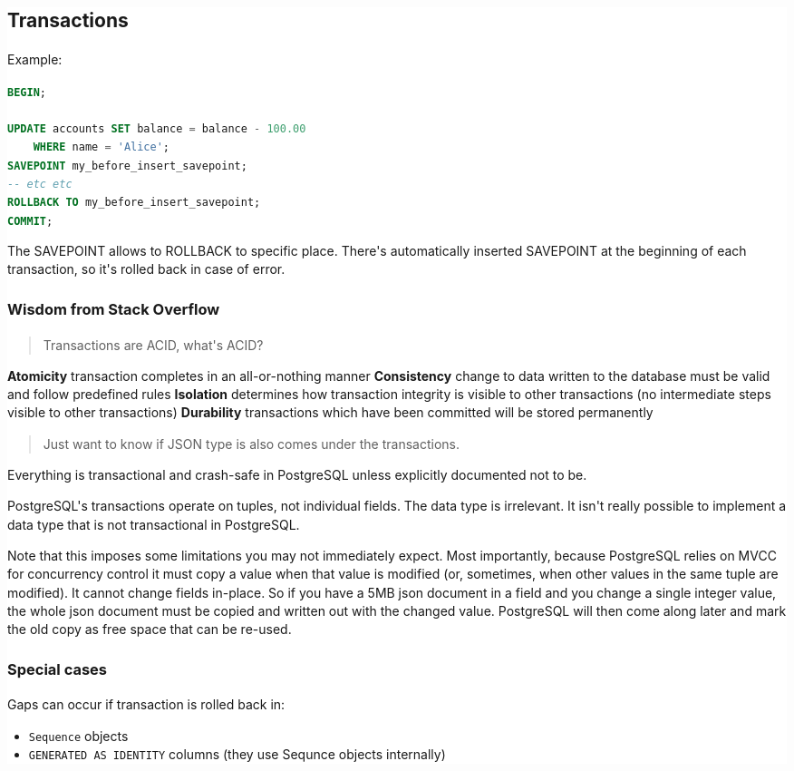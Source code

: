 ## Transactions

Example:
```sql
BEGIN;

UPDATE accounts SET balance = balance - 100.00
    WHERE name = 'Alice';
SAVEPOINT my_before_insert_savepoint;
-- etc etc
ROLLBACK TO my_before_insert_savepoint;
COMMIT;
```

The SAVEPOINT allows to ROLLBACK to specific place.
There's automatically inserted SAVEPOINT at the beginning of each transaction, so it's rolled back in case of error.

### Wisdom from Stack Overflow

> Transactions are ACID, what's ACID?

**Atomicity**
transaction completes in an all-or-nothing manner
**Consistency** 
change to data written to the database must be valid and follow predefined rules
**Isolation** 
determines how transaction integrity is visible to other transactions (no intermediate steps visible to other transactions)
**Durability**
transactions which have been committed will be stored permanently

> Just want to know if JSON type is also comes under the transactions.

Everything is transactional and crash-safe in PostgreSQL unless explicitly documented not to be.

PostgreSQL's transactions operate on tuples, not individual fields. The data type is irrelevant. It isn't really possible to implement a data type that is not transactional in PostgreSQL.

Note that this imposes some limitations you may not immediately expect. Most importantly, because PostgreSQL relies on MVCC for concurrency control it must copy a value when that value is modified (or, sometimes, when other values in the same tuple are modified). It cannot change fields in-place. So if you have a 5MB json document in a field and you change a single integer value, the whole json document must be copied and written out with the changed value. PostgreSQL will then come along later and mark the old copy as free space that can be re-used.

### Special cases

Gaps can occur if transaction is rolled back in:
- `Sequence` objects
- `GENERATED AS IDENTITY` columns (they use Sequnce objects internally)
